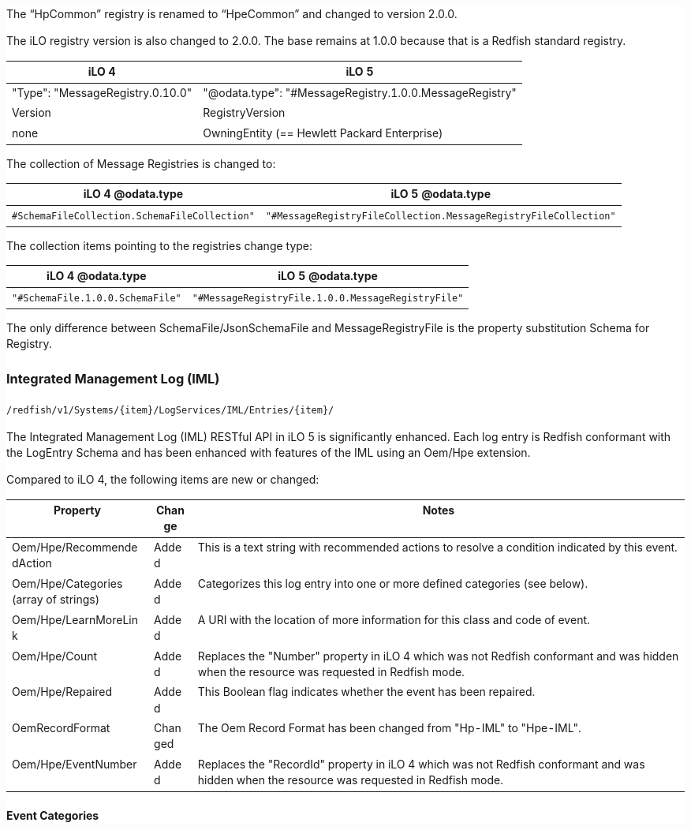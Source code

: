 The “HpCommon” registry is renamed to “HpeCommon” and changed to version 2.0.0.

The iLO registry version is also changed to 2.0.0. The base remains at 1.0.0 because that is a Redfish standard registry.

|iLO 4|iLO 5|
|-------------------|----------------------------|
|"Type": "MessageRegistry.0.10.0"|"@odata.type": "#MessageRegistry.1.0.0.MessageRegistry"
|Version|RegistryVersion
|none|OwningEntity (== Hewlett Packard Enterprise)

The collection of Message Registries is changed to:

|iLO 4 @odata.type|iLO 5 @odata.type|
|---|---|
|`#SchemaFileCollection.SchemaFileCollection"`|`"#MessageRegistryFileCollection.MessageRegistryFileCollection"`

The collection items pointing to the registries change type:

|iLO 4 @odata.type|iLO 5 @odata.type|
|---|---|
|`"#SchemaFile.1.0.0.SchemaFile"`|`"#MessageRegistryFile.1.0.0.MessageRegistryFile"`

The only difference between SchemaFile/JsonSchemaFile and MessageRegistryFile is the property substitution Schema for Registry.

### Integrated Management Log (IML)

`/redfish/v1/Systems/{item}/LogServices/IML/Entries/{item}/`

The Integrated Management Log (IML) RESTful API in iLO 5 is significantly enhanced. Each log entry is Redfish conformant with the LogEntry Schema and has been enhanced with features of the IML using an Oem/Hpe extension.

Compared to iLO 4, the following items are new or changed:

|Property|Change|Notes|
|--------|------|-----|
|Oem/Hpe/RecommendedAction|Added|This is a text string with recommended actions to resolve a condition indicated by this event.|
|Oem/Hpe/Categories (array of strings)|Added|Categorizes this log entry into one or more defined categories (see below).|
|Oem/Hpe/LearnMoreLink|Added|A URI with the location of more information for this class and code of event.|
|Oem/Hpe/Count|Added|Replaces the "Number" property in iLO 4 which was not Redfish conformant and was hidden when the resource was requested in Redfish mode.|
|Oem/Hpe/Repaired|Added|This Boolean flag indicates whether the event has been repaired.|
|OemRecordFormat|Changed|The Oem Record Format has been changed from "Hp-IML" to "Hpe-IML".|
|Oem/Hpe/EventNumber|Added|Replaces the "RecordId" property in iLO 4 which was not Redfish conformant and was hidden when the resource was requested in Redfish mode.|

#### Event Categories
